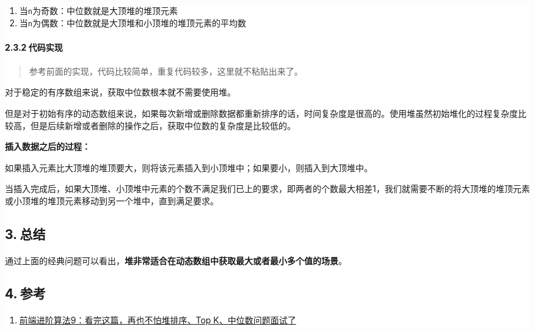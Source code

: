 1. 当`n`为奇数：中位数就是大顶堆的堆顶元素
2. 当`n`为偶数：中位数就是大顶堆和小顶堆的堆顶元素的平均数

#### 2.3.2 代码实现

> 参考前面的实现，代码比较简单，重复代码较多，这里就不粘贴出来了。

对于稳定的有序数组来说，获取中位数根本就不需要使用堆。

但是对于初始有序的动态数组来说，如果每次新增或删除数据都重新排序的话，时间复杂度是很高的。使用堆虽然初始堆化的过程复杂度比较高，但是后续新增或者删除的操作之后，获取中位数的复杂度是比较低的。

**插入数据之后的过程：**

如果插入元素比大顶堆的堆顶要大，则将该元素插入到小顶堆中；如果要小，则插入到大顶堆中。

当插入完成后，如果大顶堆、小顶堆中元素的个数不满足我们已上的要求，即两者的个数最大相差1，我们就需要不断的将大顶堆的堆顶元素或小顶堆的堆顶元素移动到另一个堆中，直到满足要求。



## 3. 总结

通过上面的经典问题可以看出，**堆非常适合在动态数组中获取最大或者最小多个值的场景**。



## 4. 参考

1. [前端进阶算法9：看完这篇，再也不怕堆排序、Top K、中位数问题面试了](https://github.com/sisterAn/JavaScript-Algorithms/issues/60)


